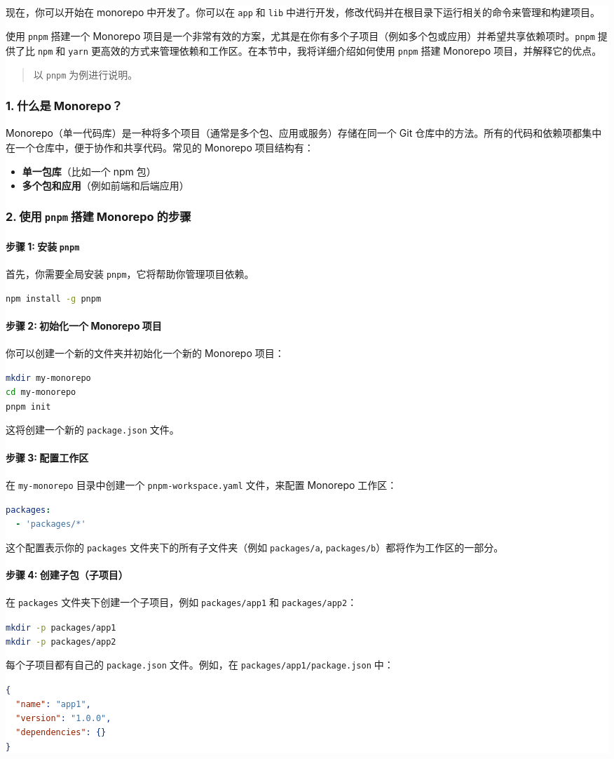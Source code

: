 现在，你可以开始在 monorepo 中开发了。你可以在 `app` 和 `lib` 中进行开发，修改代码并在根目录下运行相关的命令来管理和构建项目。

使用 `pnpm` 搭建一个 Monorepo 项目是一个非常有效的方案，尤其是在你有多个子项目（例如多个包或应用）并希望共享依赖项时。`pnpm` 提供了比 `npm` 和 `yarn` 更高效的方式来管理依赖和工作区。在本节中，我将详细介绍如何使用 `pnpm` 搭建 Monorepo 项目，并解释它的优点。

> 以 `pnpm` 为例进行说明。
### 1. 什么是 Monorepo？

Monorepo（单一代码库）是一种将多个项目（通常是多个包、应用或服务）存储在同一个 Git 仓库中的方法。所有的代码和依赖项都集中在一个仓库中，便于协作和共享代码。常见的 Monorepo 项目结构有：

- **单一包库**（比如一个 npm 包）
- **多个包和应用**（例如前端和后端应用）

### 2. 使用 `pnpm` 搭建 Monorepo 的步骤

#### 步骤 1: 安装 `pnpm`
首先，你需要全局安装 `pnpm`，它将帮助你管理项目依赖。

```bash
npm install -g pnpm
```

#### 步骤 2: 初始化一个 Monorepo 项目
你可以创建一个新的文件夹并初始化一个新的 Monorepo 项目：

```bash
mkdir my-monorepo
cd my-monorepo
pnpm init
```

这将创建一个新的 `package.json` 文件。

#### 步骤 3: 配置工作区
在 `my-monorepo` 目录中创建一个 `pnpm-workspace.yaml` 文件，来配置 Monorepo 工作区：

```yaml
packages:
  - 'packages/*'
```

这个配置表示你的 `packages` 文件夹下的所有子文件夹（例如 `packages/a`, `packages/b`）都将作为工作区的一部分。

#### 步骤 4: 创建子包（子项目）
在 `packages` 文件夹下创建一个子项目，例如 `packages/app1` 和 `packages/app2`：

```bash
mkdir -p packages/app1
mkdir -p packages/app2
```

每个子项目都有自己的 `package.json` 文件。例如，在 `packages/app1/package.json` 中：

```json
{
  "name": "app1",
  "version": "1.0.0",
  "dependencies": {}
}
```

